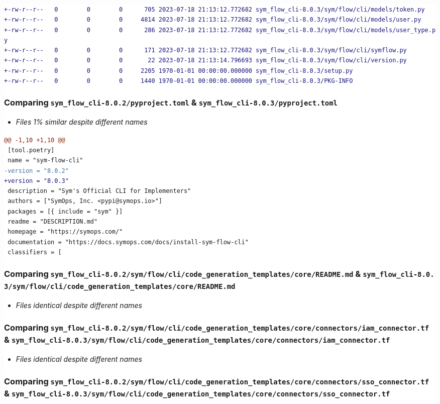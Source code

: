 ```diff
+-rw-r--r--   0        0        0      705 2023-07-18 21:13:12.772682 sym_flow_cli-8.0.3/sym/flow/cli/models/token.py
+-rw-r--r--   0        0        0     4814 2023-07-18 21:13:12.772682 sym_flow_cli-8.0.3/sym/flow/cli/models/user.py
+-rw-r--r--   0        0        0      286 2023-07-18 21:13:12.772682 sym_flow_cli-8.0.3/sym/flow/cli/models/user_type.py
+-rw-r--r--   0        0        0      171 2023-07-18 21:13:12.772682 sym_flow_cli-8.0.3/sym/flow/cli/symflow.py
+-rw-r--r--   0        0        0       22 2023-07-18 21:13:14.796693 sym_flow_cli-8.0.3/sym/flow/cli/version.py
+-rw-r--r--   0        0        0     2205 1970-01-01 00:00:00.000000 sym_flow_cli-8.0.3/setup.py
+-rw-r--r--   0        0        0     1440 1970-01-01 00:00:00.000000 sym_flow_cli-8.0.3/PKG-INFO
```

### Comparing `sym_flow_cli-8.0.2/pyproject.toml` & `sym_flow_cli-8.0.3/pyproject.toml`

 * *Files 1% similar despite different names*

```diff
@@ -1,10 +1,10 @@
 [tool.poetry]
 name = "sym-flow-cli"
-version = "8.0.2"
+version = "8.0.3"
 description = "Sym's Official CLI for Implementers"
 authors = ["SymOps, Inc. <pypi@symops.io>"]
 packages = [{ include = "sym" }]
 readme = "DESCRIPTION.md"
 homepage = "https://symops.com/"
 documentation = "https://docs.symops.com/docs/install-sym-flow-cli"
 classifiers = [
```

### Comparing `sym_flow_cli-8.0.2/sym/flow/cli/code_generation_templates/core/README.md` & `sym_flow_cli-8.0.3/sym/flow/cli/code_generation_templates/core/README.md`

 * *Files identical despite different names*

### Comparing `sym_flow_cli-8.0.2/sym/flow/cli/code_generation_templates/core/connectors/iam_connector.tf` & `sym_flow_cli-8.0.3/sym/flow/cli/code_generation_templates/core/connectors/iam_connector.tf`

 * *Files identical despite different names*

### Comparing `sym_flow_cli-8.0.2/sym/flow/cli/code_generation_templates/core/connectors/sso_connector.tf` & `sym_flow_cli-8.0.3/sym/flow/cli/code_generation_templates/core/connectors/sso_connector.tf`
